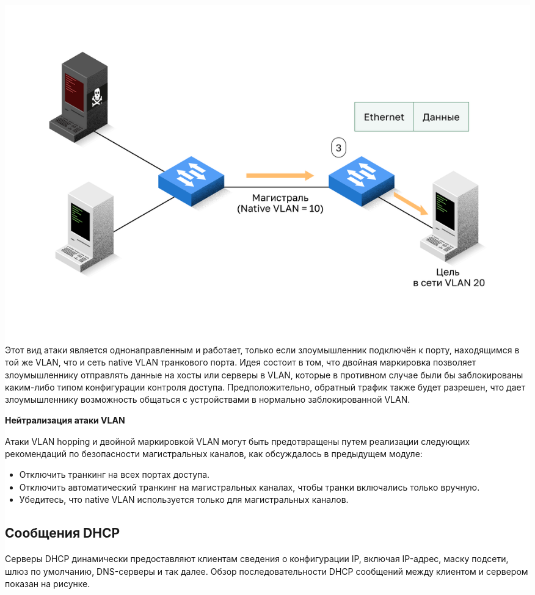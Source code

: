 ![](./assets/10.5.3-3.svg)


Этот вид атаки является однонаправленным и работает, только если злоумышленник подключён к порту, находящимся в той же VLAN, что и сеть native VLAN транкового порта. Идея состоит в том, что двойная маркировка позволяет злоумышленнику отправлять данные на хосты или серверы в VLAN, которые в противном случае были бы заблокированы каким-либо типом конфигурации контроля доступа. Предположительно, обратный трафик также будет разрешен, что дает злоумышленнику возможность общаться с устройствами в нормально заблокированной VLAN.

**Нейтрализация атаки VLAN**

Атаки VLAN hopping и двойной маркировкой VLAN могут быть предотвращены путем реализации следующих рекомендаций по безопасности магистральных каналов, как обсуждалось в предыдущем модуле:

* Отключить транкинг на всех портах доступа.
* Отключить автоматический транкинг на магистральных каналах, чтобы транки включались только вручную.
* Убедитесь, что native VLAN используется только для магистральных каналов.


## Сообщения DHCP

Серверы DHCP динамически предоставляют клиентам сведения о конфигурации IP, включая IP-адрес, маску подсети, шлюз по умолчанию, DNS-серверы и так далее. Обзор последовательности DHCP сообщений между клиентом и сервером показан на рисунке.
